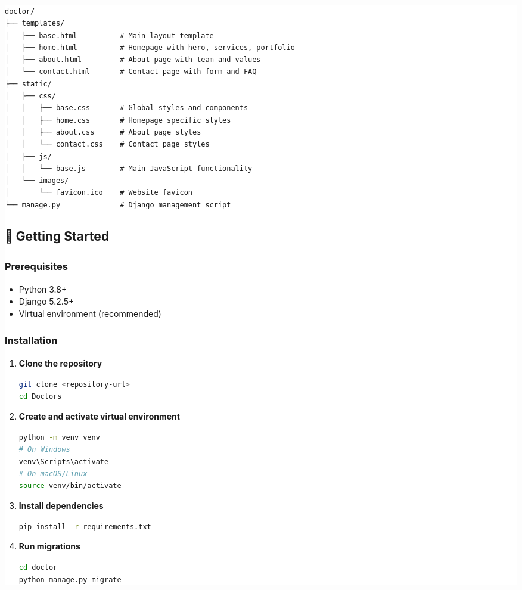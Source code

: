 ```
doctor/
├── templates/
│   ├── base.html          # Main layout template
│   ├── home.html          # Homepage with hero, services, portfolio
│   ├── about.html         # About page with team and values
│   └── contact.html       # Contact page with form and FAQ
├── static/
│   ├── css/
│   │   ├── base.css       # Global styles and components
│   │   ├── home.css       # Homepage specific styles
│   │   ├── about.css      # About page styles
│   │   └── contact.css    # Contact page styles
│   ├── js/
│   │   └── base.js        # Main JavaScript functionality
│   └── images/
│       └── favicon.ico    # Website favicon
└── manage.py              # Django management script
```

## 🚀 Getting Started

### Prerequisites
- Python 3.8+
- Django 5.2.5+
- Virtual environment (recommended)

### Installation

1. **Clone the repository**
   ```bash
   git clone <repository-url>
   cd Doctors
   ```

2. **Create and activate virtual environment**
   ```bash
   python -m venv venv
   # On Windows
   venv\Scripts\activate
   # On macOS/Linux
   source venv/bin/activate
   ```

3. **Install dependencies**
   ```bash
   pip install -r requirements.txt
   ```

4. **Run migrations**
   ```bash
   cd doctor
   python manage.py migrate
   ```
